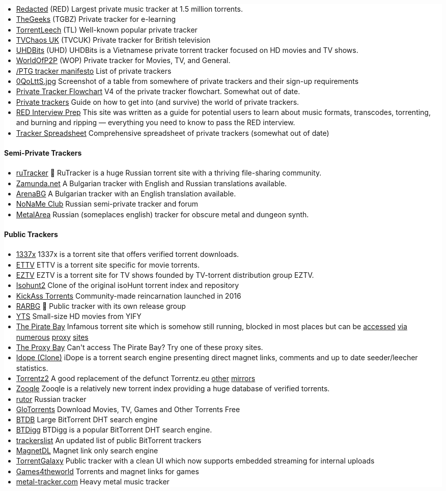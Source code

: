 *   [Redacted](https://redacted.ch/) (RED) Largest private music tracker at 1.5 million torrents.
*   [TheGeeks](https://thegeeks.click/) (TGBZ) Private tracker for e-learning
*   [TorrentLeech](https://torrentleech.org/) (TL) Well-known popular private tracker
*   [TVChaos UK](https://www.tvchaosuk.com/) (TVCUK) Private tracker for British television
*   [UHDBits](https://uhdbits.org/) (UHD) UHDBits is a Vietnamese private torrent tracker focused on HD movies and TV shows.
*   [WorldOfP2P](https://worldofp2p.net) (WOP) Private tracker for Movies, TV, and General.
*   [/PTG tracker manifesto](https://pastebin.com/thLgSkNE) List of private trackers
*   [0QoLttS.jpg](https://i.imgur.com/0QoLttS.jpg) Screenshot of a table from somewhere of private trackers and their sign-up requirements
*   [Private Tracker Flowchart](https://wiki.installgentoo.com/images/9/97/Private_tracker_flowchart.png) V4 of the private tracker flowchart. Somewhat out of date.
*   [Private trackers](https://wiki.installgentoo.com/index.php/Private_trackers) Guide on how to get into (and survive) the world of private trackers.
*   [RED Interview Prep](https://interviewfor.red/en/index.html) This site was written as a guide for potential users to learn about music formats, transcodes, torrenting, and burning and ripping — everything you need to know to pass the RED interview.
*   [Tracker Spreadsheet](https://docs.google.com/spreadsheets/d/1zYZ2107xOZwQ37AjLTc5A4dUJl0ilg8oMrZyA0BGvc0/edit#gid=1357476050) Comprehensive spreadsheet of private trackers (somewhat out of date)

#### Semi-Private Trackers

*   [ruTracker](https://rutracker.org/forum/index.php) :star2: RuTracker is a huge Russian torrent site with a thriving file-sharing community.
*   [Zamunda.net](http://zamunda.net) A Bulgarian tracker with English and Russian translations available.
*   [ArenaBG](https://arenabg.com/) A Bulgarian tracker with an English translation available.
*   [NoNaMe Club](https://nnmclub.to/) Russian semi-private tracker and forum
*   [MetalArea](https://metalarea.org/) Russian (someplaces english) tracker for obscure metal and dungeon synth.

#### Public Trackers

*   [1337x](https://1337x.to/) 1337x is a torrent site that offers verified torrent downloads.
*   [ETTV](https://www.ettv.tv/) ETTV is a torrent site specific for movie torrents.
*   [EZTV](https://eztv.ag/) EZTV is a torrent site for TV shows founded by TV-torrent distribution group EZTV.
*   [Isohunt2](https://isohunt2.net/) Clone of the original isoHunt torrent index and repository
*   [KickAss Torrents](https://katcr.co/) Community-made reincarnation launched in 2016
*   [RARBG](https://rarbg.to/) :star2: Public tracker with its own release group
*   [YTS](https://yts.am/) Small-size HD movies from YIFY
*   [The Pirate Bay](https://thepiratebay.org/) Infamous torrent site which is somehow still running, blocked in most places but can be [accessed](https://piratebayblocked.com/) [via](https://cruzing.xyz/) [numerous](https://thepiratebay.vin/) [proxy](https://pirateproxy.life/) [sites](https://tpbproxy.online/)
*   [The Proxy Bay](https://proxybay.bz/) Can't access The Pirate Bay? Try one of these proxy sites.
*   [Idope (Clone)](https://idope.se/) iDope is a torrent search engine presenting direct magnet links, comments and up to date seeder/leecher statistics.
*   [Torrentz2](https://torrentz2.is/) A good replacement of the defunct Torrentz.eu [other](https://torrentsmirror.com/) [mirrors](https://torrentz.pl/)
*   [Zooqle](https://zooqle.com/) Zooqle is a relatively new torrent index providing a huge database of verified torrents.
*   [rutor](http://rutor.info/) Russian tracker
*   [GloTorrents](https://glodls.to/) Download Movies, TV, Games and Other Torrents Free
*   [BTDB](https://btdb.eu/) Large BitTorrent DHT search engine
*   [BTDigg](https://btdig.com/) BTDigg is a popular BitTorrent DHT search engine.
*   [trackerslist](https://github.com/ngosang/trackerslist) An updated list of public BitTorrent trackers
*   [MagnetDL](http://www.magnetdl.com/) Magnet link only search engine
*   [TorrentGalaxy](https://torrentgalaxy.org/) Public tracker with a clean UI which now supports embedded streaming for internal uploads
*   [Games4theworld](https://games4theworld.org) Torrents and magnet links for games
*   [metal-tracker.com](http://en.metal-tracker.com/) Heavy metal music tracker